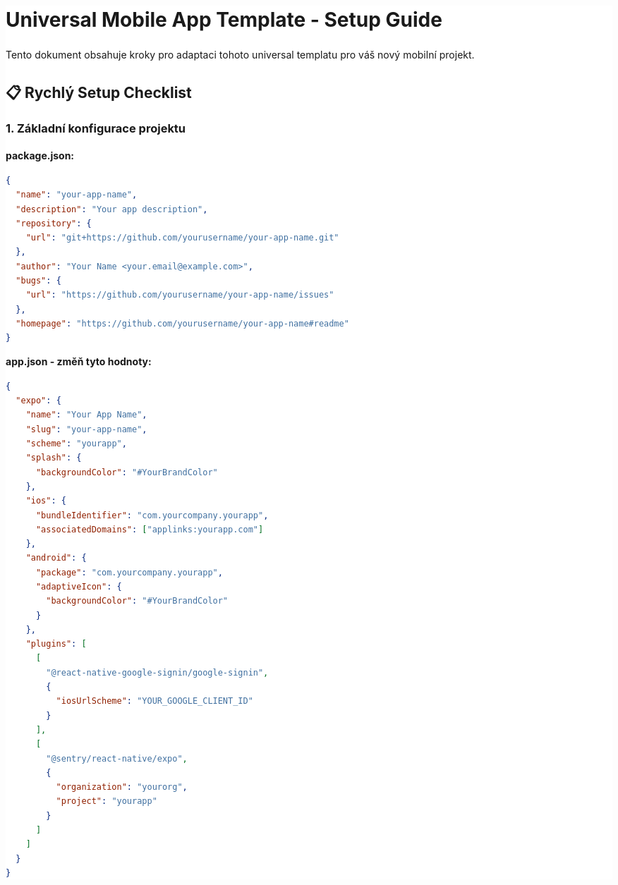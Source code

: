# Universal Mobile App Template - Setup Guide

Tento dokument obsahuje kroky pro adaptaci tohoto universal templatu pro váš nový mobilní projekt.

## 📋 Rychlý Setup Checklist

### 1. Základní konfigurace projektu

**package.json:**
```json
{
  "name": "your-app-name",
  "description": "Your app description",
  "repository": {
    "url": "git+https://github.com/yourusername/your-app-name.git"
  },
  "author": "Your Name <your.email@example.com>",
  "bugs": {
    "url": "https://github.com/yourusername/your-app-name/issues"
  },
  "homepage": "https://github.com/yourusername/your-app-name#readme"
}
```

**app.json - změň tyto hodnoty:**
```json
{
  "expo": {
    "name": "Your App Name",
    "slug": "your-app-name",
    "scheme": "yourapp",
    "splash": {
      "backgroundColor": "#YourBrandColor"
    },
    "ios": {
      "bundleIdentifier": "com.yourcompany.yourapp",
      "associatedDomains": ["applinks:yourapp.com"]
    },
    "android": {
      "package": "com.yourcompany.yourapp",
      "adaptiveIcon": {
        "backgroundColor": "#YourBrandColor"
      }
    },
    "plugins": [
      [
        "@react-native-google-signin/google-signin",
        {
          "iosUrlScheme": "YOUR_GOOGLE_CLIENT_ID"
        }
      ],
      [
        "@sentry/react-native/expo",
        {
          "organization": "yourorg",
          "project": "yourapp"
        }
      ]
    ]
  }
}
```
